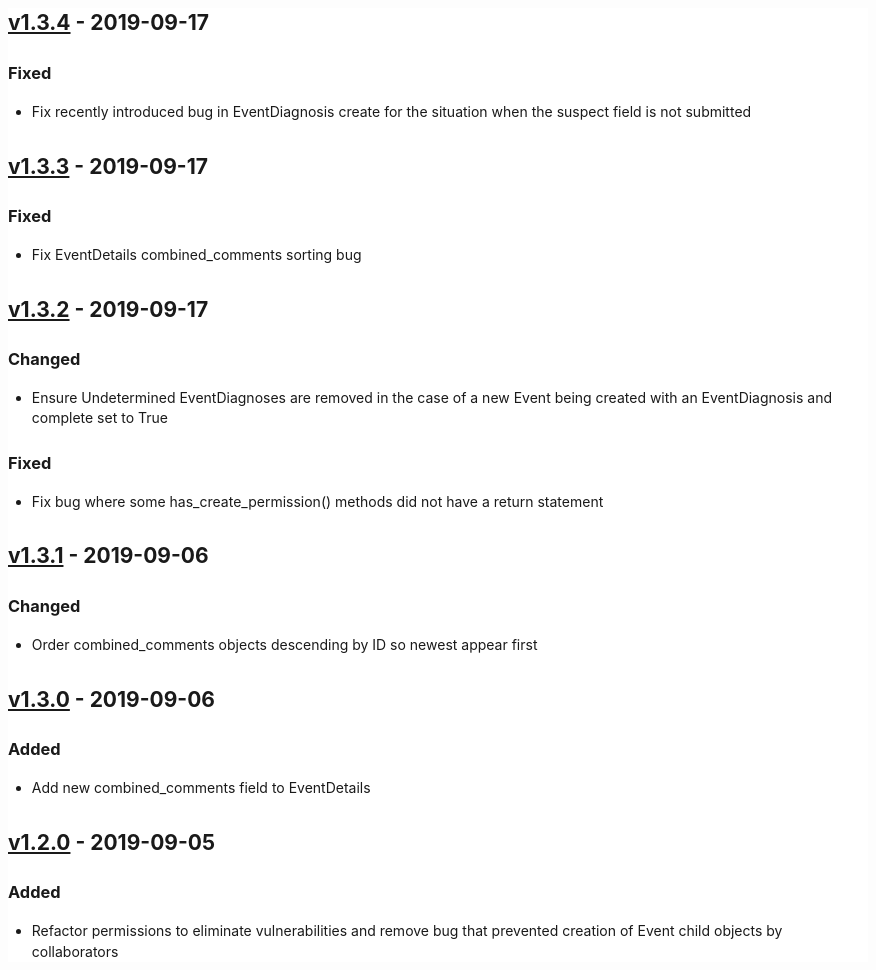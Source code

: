 ## [v1.3.4](https://github.com/USGS-WiM/whispersservices/releases/tag/v1.3.4) - 2019-09-17

### Fixed

- Fix recently introduced bug in EventDiagnosis create for the situation when the suspect field is not submitted

## [v1.3.3](https://github.com/USGS-WiM/whispersservices/releases/tag/v1.3.3) - 2019-09-17

### Fixed

- Fix EventDetails combined_comments sorting bug

## [v1.3.2](https://github.com/USGS-WiM/whispersservices/releases/tag/v1.3.2) - 2019-09-17

### Changed

- Ensure Undetermined EventDiagnoses are removed in the case of a new Event being created with an EventDiagnosis and complete set to True

### Fixed

- Fix bug where some has_create_permission() methods did not have a return statement

## [v1.3.1](https://github.com/USGS-WiM/whispersservices/releases/tag/v1.3.1) - 2019-09-06

### Changed

- Order combined_comments objects descending by ID so newest appear first

## [v1.3.0](https://github.com/USGS-WiM/whispersservices/releases/tag/v1.3.0) - 2019-09-06

### Added

- Add new combined_comments field to EventDetails

## [v1.2.0](https://github.com/USGS-WiM/whispersservices/releases/tag/v1.2.0) - 2019-09-05

### Added

- Refactor permissions to eliminate vulnerabilities and remove bug that prevented creation of Event child objects by collaborators
